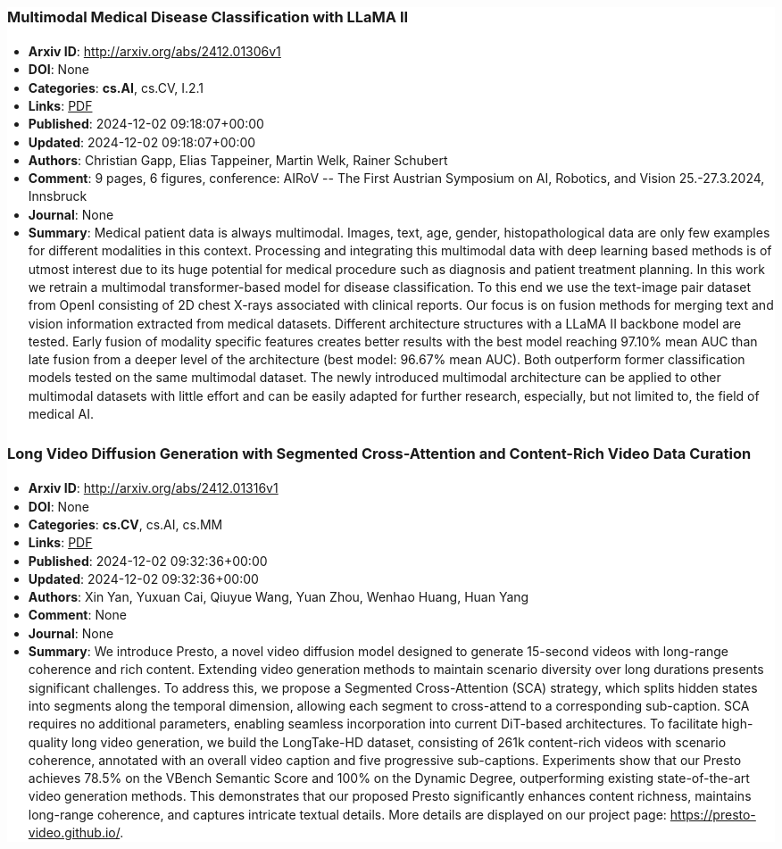 

### Multimodal Medical Disease Classification with LLaMA II
- **Arxiv ID**: http://arxiv.org/abs/2412.01306v1
- **DOI**: None
- **Categories**: **cs.AI**, cs.CV, I.2.1
- **Links**: [PDF](http://arxiv.org/pdf/2412.01306v1)
- **Published**: 2024-12-02 09:18:07+00:00
- **Updated**: 2024-12-02 09:18:07+00:00
- **Authors**: Christian Gapp, Elias Tappeiner, Martin Welk, Rainer Schubert
- **Comment**: 9 pages, 6 figures, conference: AIRoV -- The First Austrian Symposium
  on AI, Robotics, and Vision 25.-27.3.2024, Innsbruck
- **Journal**: None
- **Summary**: Medical patient data is always multimodal. Images, text, age, gender, histopathological data are only few examples for different modalities in this context. Processing and integrating this multimodal data with deep learning based methods is of utmost interest due to its huge potential for medical procedure such as diagnosis and patient treatment planning. In this work we retrain a multimodal transformer-based model for disease classification. To this end we use the text-image pair dataset from OpenI consisting of 2D chest X-rays associated with clinical reports. Our focus is on fusion methods for merging text and vision information extracted from medical datasets. Different architecture structures with a LLaMA II backbone model are tested. Early fusion of modality specific features creates better results with the best model reaching 97.10% mean AUC than late fusion from a deeper level of the architecture (best model: 96.67% mean AUC). Both outperform former classification models tested on the same multimodal dataset. The newly introduced multimodal architecture can be applied to other multimodal datasets with little effort and can be easily adapted for further research, especially, but not limited to, the field of medical AI.



### Long Video Diffusion Generation with Segmented Cross-Attention and Content-Rich Video Data Curation
- **Arxiv ID**: http://arxiv.org/abs/2412.01316v1
- **DOI**: None
- **Categories**: **cs.CV**, cs.AI, cs.MM
- **Links**: [PDF](http://arxiv.org/pdf/2412.01316v1)
- **Published**: 2024-12-02 09:32:36+00:00
- **Updated**: 2024-12-02 09:32:36+00:00
- **Authors**: Xin Yan, Yuxuan Cai, Qiuyue Wang, Yuan Zhou, Wenhao Huang, Huan Yang
- **Comment**: None
- **Journal**: None
- **Summary**: We introduce Presto, a novel video diffusion model designed to generate 15-second videos with long-range coherence and rich content. Extending video generation methods to maintain scenario diversity over long durations presents significant challenges. To address this, we propose a Segmented Cross-Attention (SCA) strategy, which splits hidden states into segments along the temporal dimension, allowing each segment to cross-attend to a corresponding sub-caption. SCA requires no additional parameters, enabling seamless incorporation into current DiT-based architectures. To facilitate high-quality long video generation, we build the LongTake-HD dataset, consisting of 261k content-rich videos with scenario coherence, annotated with an overall video caption and five progressive sub-captions. Experiments show that our Presto achieves 78.5% on the VBench Semantic Score and 100% on the Dynamic Degree, outperforming existing state-of-the-art video generation methods. This demonstrates that our proposed Presto significantly enhances content richness, maintains long-range coherence, and captures intricate textual details. More details are displayed on our project page: https://presto-video.github.io/.
